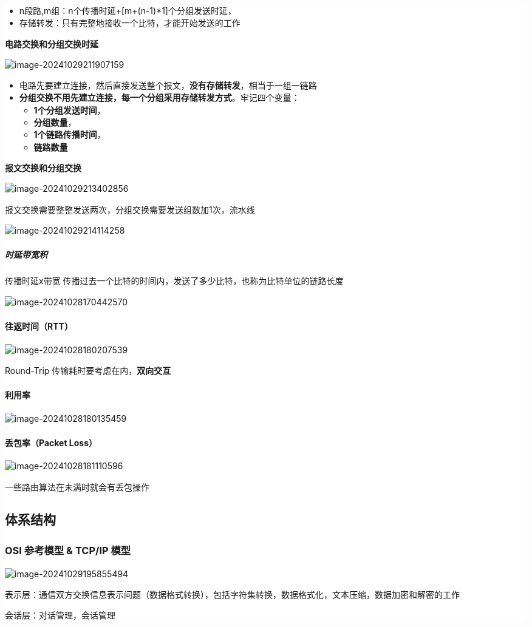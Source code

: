 - n段路,m组：n个传播时延+[m+(n-1)*1]个分组发送时延，
- 存储转发：只有完整地接收一个比特，才能开始发送的工作

**电路交换和分组交换时延**

![image-20241029211907159](https://pub-9e727eae11e040a4aa2b1feedc2608d2.r2.dev/PicGo/image-20241029211907159.png)

- 电路先要建立连接，然后直接发送整个报文，**没有存储转发**，相当于一组一链路
- **分组交换不用先建立连接，每一个分组采用存储转发方式**。牢记四个变量：
  - **1个分组发送时间**，
  - **分组数量**，
  - **1个链路传播时间**，
  - **链路数量** 

**报文交换和分组交换**

![image-20241029213402856](https://pub-9e727eae11e040a4aa2b1feedc2608d2.r2.dev/PicGo/image-20241029213402856.png)

报文交换需要整整发送两次，分组交换需要发送组数加1次，流水线

![image-20241029214114258](https://pub-9e727eae11e040a4aa2b1feedc2608d2.r2.dev/PicGo/image-20241029214114258.png)

##### 时延带宽积

传播时延x带宽 传播过去一个比特的时间内，发送了多少比特，也称为比特单位的链路长度

![image-20241028170442570](https://pub-9e727eae11e040a4aa2b1feedc2608d2.r2.dev/PicGo/image-20241028170442570.png)

#### 往返时间（RTT）

![image-20241028180207539](https://pub-9e727eae11e040a4aa2b1feedc2608d2.r2.dev/PicGo/image-20241028180207539.png)

Round-Trip 传输耗时要考虑在内，**双向交互**

#### 利用率

![image-20241028180135459](https://pub-9e727eae11e040a4aa2b1feedc2608d2.r2.dev/PicGo/image-20241028180135459.png)

#### 丢包率（Packet Loss）

![image-20241028181110596](https://pub-9e727eae11e040a4aa2b1feedc2608d2.r2.dev/PicGo/image-20241028181110596.png)

一些路由算法在未满时就会有丢包操作

## 体系结构

### OSI 参考模型 & TCP/IP 模型 

![image-20241029195855494](https://pub-9e727eae11e040a4aa2b1feedc2608d2.r2.dev/PicGo/image-20241029195855494.png)

表示层：通信双方交换信息表示问题（数据格式转换），包括字符集转换，数据格式化，文本压缩，数据加密和解密的工作

会话层：对话管理，会话管理
